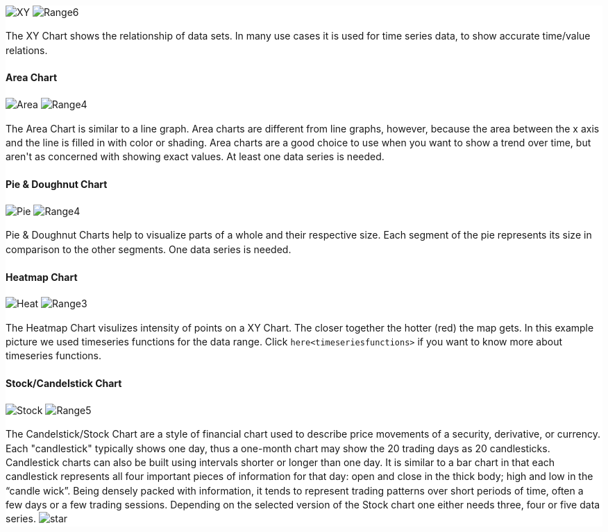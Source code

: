 ![XY](/images/ChartPictures/XYCha.png)
![Range6](/images/ChartPictures/Range6.PNG)

The XY Chart shows the relationship of data sets. In many use cases it
is used for time series data, to show accurate time/value relations.

#### Area Chart

![Area](/images/ChartPictures/AreaCha.png)
![Range4](/images/ChartPictures/Range4.PNG)

The Area Chart is similar to a line graph. Area charts are different
from line graphs, however, because the area between the x axis and the
line is filled in with color or shading. Area charts are a good choice
to use when you want to show a trend over time, but aren't as concerned
with showing exact values. At least one data series is needed.

#### Pie & Doughnut Chart

![Pie](/images/ChartPictures/PieCha.png)
![Range4](/images/ChartPictures/Range4.PNG)

Pie & Doughnut Charts help to visualize parts of a whole and their
respective size. Each segment of the pie represents its size in
comparison to the other segments. One data series is needed.

#### Heatmap Chart

![Heat](/images/ChartPictures/HeatCha.png)
![Range3](/images/ChartPictures/Range3.PNG)

The Heatmap Chart visulizes intensity of points on a XY Chart. The
closer together the hotter (red) the map gets. In this example picture
we used timeseries functions for the data range. Click
`here<timeseriesfunctions>` if you want to know more about timeseries
functions.

#### Stock/Candelstick Chart

![Stock](/images/ChartPictures/StockCha.png)
![Range5](/images/ChartPictures/Range5.PNG)

The Candelstick/Stock Chart are a style of financial chart used to
describe price movements of a security, derivative, or currency. Each
"candlestick" typically shows one day, thus a one-month chart may show
the 20 trading days as 20 candlesticks. Candlestick charts can also be
built using intervals shorter or longer than one day. It is similar to a
bar chart in that each candlestick represents all four important pieces
of information for that day: open and close in the thick body; high and
low in the “candle wick”. Being densely packed with information, it
tends to represent trading patterns over short periods of time, often a
few days or a few trading sessions. Depending on the selected version of
the Stock chart one either needs three, four or five data series.
![star](/images/star.svg)
